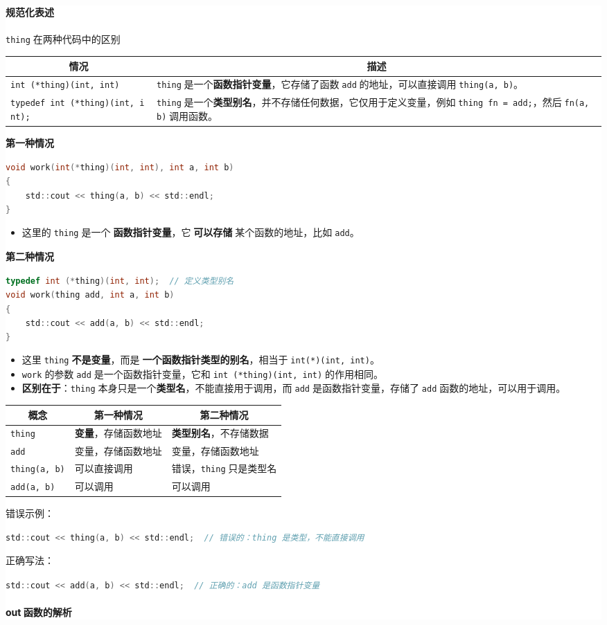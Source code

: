 #### **规范化表述**

`thing` 在两种代码中的区别

| **情况**                          | **描述**                                                     |
| --------------------------------- | ------------------------------------------------------------ |
| `int (*thing)(int, int)`          | `thing` 是一个**函数指针变量**，它存储了函数 `add` 的地址，可以直接调用 `thing(a, b)`。 |
| `typedef int (*thing)(int, int);` | `thing` 是一个**类型别名**，并不存储任何数据，它仅用于定义变量，例如 `thing fn = add;`，然后 `fn(a, b)` 调用函数。 |

**第一种情况**

```c
void work(int(*thing)(int, int), int a, int b)
{
    std::cout << thing(a, b) << std::endl;
}
```

- 这里的 `thing` 是一个 **函数指针变量**，它 **可以存储** 某个函数的地址，比如 `add`。

**第二种情况**

```c
typedef int (*thing)(int, int);  // 定义类型别名
void work(thing add, int a, int b)
{
    std::cout << add(a, b) << std::endl;
}
```

- 这里 `thing` **不是变量**，而是 **一个函数指针类型的别名**，相当于 `int(*)(int, int)`。
- `work` 的参数 `add` 是一个函数指针变量，它和 `int (*thing)(int, int)` 的作用相同。
- **区别在于**：`thing` 本身只是一个**类型名**，不能直接用于调用，而 `add` 是函数指针变量，存储了 `add` 函数的地址，可以用于调用。

| **概念**      | **第一种情况**         | **第二种情况**           |
| ------------- | ---------------------- | ------------------------ |
| `thing`       | **变量**，存储函数地址 | **类型别名**，不存储数据 |
| `add`         | 变量，存储函数地址     | 变量，存储函数地址       |
| `thing(a, b)` | 可以直接调用           | 错误，`thing` 只是类型名 |
| `add(a, b)`   | 可以调用               | 可以调用                 |

错误示例：

```c
std::cout << thing(a, b) << std::endl;  // 错误的：thing 是类型，不能直接调用
```

正确写法：

```c
std::cout << add(a, b) << std::endl;  // 正确的：add 是函数指针变量
```

#### out 函数的解析
